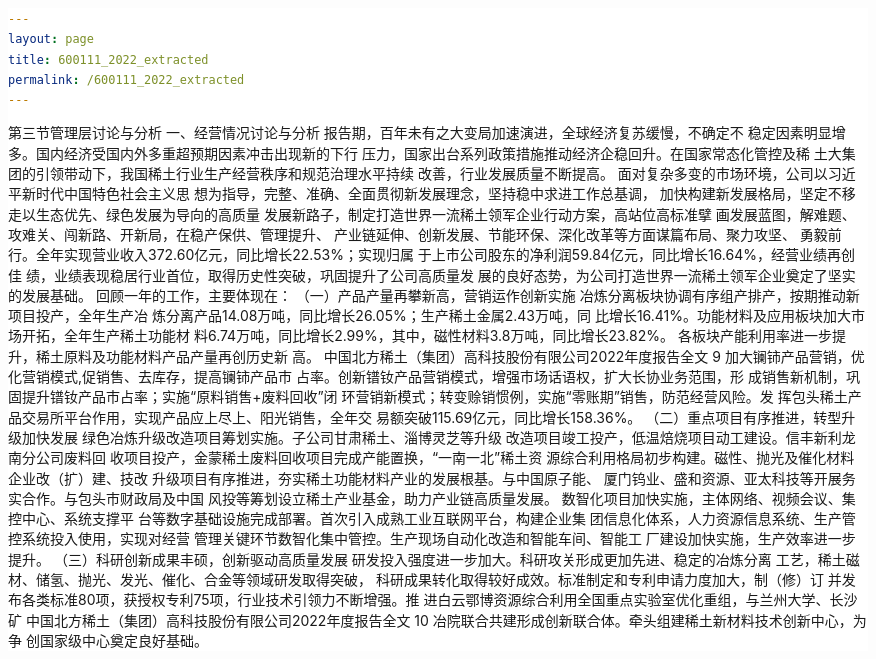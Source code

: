```yaml
---
layout: page
title: 600111_2022_extracted
permalink: /600111_2022_extracted
---
```


第三节管理层讨论与分析
一、经营情况讨论与分析
报告期，百年未有之大变局加速演进，全球经济复苏缓慢，不确定不
稳定因素明显增多。国内经济受国内外多重超预期因素冲击出现新的下行
压力，国家出台系列政策措施推动经济企稳回升。在国家常态化管控及稀
土大集团的引领带动下，我国稀土行业生产经营秩序和规范治理水平持续
改善，行业发展质量不断提高。
面对复杂多变的市场环境，公司以习近平新时代中国特色社会主义思
想为指导，完整、准确、全面贯彻新发展理念，坚持稳中求进工作总基调，
加快构建新发展格局，坚定不移走以生态优先、绿色发展为导向的高质量
发展新路子，制定打造世界一流稀土领军企业行动方案，高站位高标准擘
画发展蓝图，解难题、攻难关、闯新路、开新局，在稳产保供、管理提升、
产业链延伸、创新发展、节能环保、深化改革等方面谋篇布局、聚力攻坚、
勇毅前行。全年实现营业收入372.60亿元，同比增长22.53%；实现归属
于上市公司股东的净利润59.84亿元，同比增长16.64%，经营业绩再创佳
绩，业绩表现稳居行业首位，取得历史性突破，巩固提升了公司高质量发
展的良好态势，为公司打造世界一流稀土领军企业奠定了坚实的发展基础。
回顾一年的工作，主要体现在：
（一）产品产量再攀新高，营销运作创新实施
冶炼分离板块协调有序组产排产，按期推动新项目投产，全年生产冶
炼分离产品14.08万吨，同比增长26.05%；生产稀土金属2.43万吨，同
比增长16.41%。功能材料及应用板块加大市场开拓，全年生产稀土功能材
料6.74万吨，同比增长2.99%，其中，磁性材料3.8万吨，同比增长23.82%。
各板块产能利用率进一步提升，稀土原料及功能材料产品产量再创历史新
高。
中国北方稀土（集团）高科技股份有限公司2022年度报告全文
9
加大镧铈产品营销，优化营销模式,促销售、去库存，提高镧铈产品市
占率。创新镨钕产品营销模式，增强市场话语权，扩大长协业务范围，形
成销售新机制，巩固提升镨钕产品市占率；实施“原料销售+废料回收”闭
环营销新模式；转变赊销惯例，实施“零账期”销售，防范经营风险。发
挥包头稀土产品交易所平台作用，实现产品应上尽上、阳光销售，全年交
易额突破115.69亿元，同比增长158.36%。
（二）重点项目有序推进，转型升级加快发展
绿色冶炼升级改造项目筹划实施。子公司甘肃稀土、淄博灵芝等升级
改造项目竣工投产，低温焙烧项目动工建设。信丰新利龙南分公司废料回
收项目投产，金蒙稀土废料回收项目完成产能置换，“一南一北”稀土资
源综合利用格局初步构建。磁性、抛光及催化材料企业改（扩）建、技改
升级项目有序推进，夯实稀土功能材料产业的发展根基。与中国原子能、
厦门钨业、盛和资源、亚太科技等开展务实合作。与包头市财政局及中国
风投等筹划设立稀土产业基金，助力产业链高质量发展。
数智化项目加快实施，主体网络、视频会议、集控中心、系统支撑平
台等数字基础设施完成部署。首次引入成熟工业互联网平台，构建企业集
团信息化体系，人力资源信息系统、生产管控系统投入使用，实现对经营
管理关键环节数智化集中管控。生产现场自动化改造和智能车间、智能工
厂建设加快实施，生产效率进一步提升。
（三）科研创新成果丰硕，创新驱动高质量发展
研发投入强度进一步加大。科研攻关形成更加先进、稳定的冶炼分离
工艺，稀土磁材、储氢、抛光、发光、催化、合金等领域研发取得突破，
科研成果转化取得较好成效。标准制定和专利申请力度加大，制（修）订
并发布各类标准80项，获授权专利75项，行业技术引领力不断增强。推
进白云鄂博资源综合利用全国重点实验室优化重组，与兰州大学、长沙矿
中国北方稀土（集团）高科技股份有限公司2022年度报告全文
10
冶院联合共建形成创新联合体。牵头组建稀土新材料技术创新中心，为争
创国家级中心奠定良好基础。